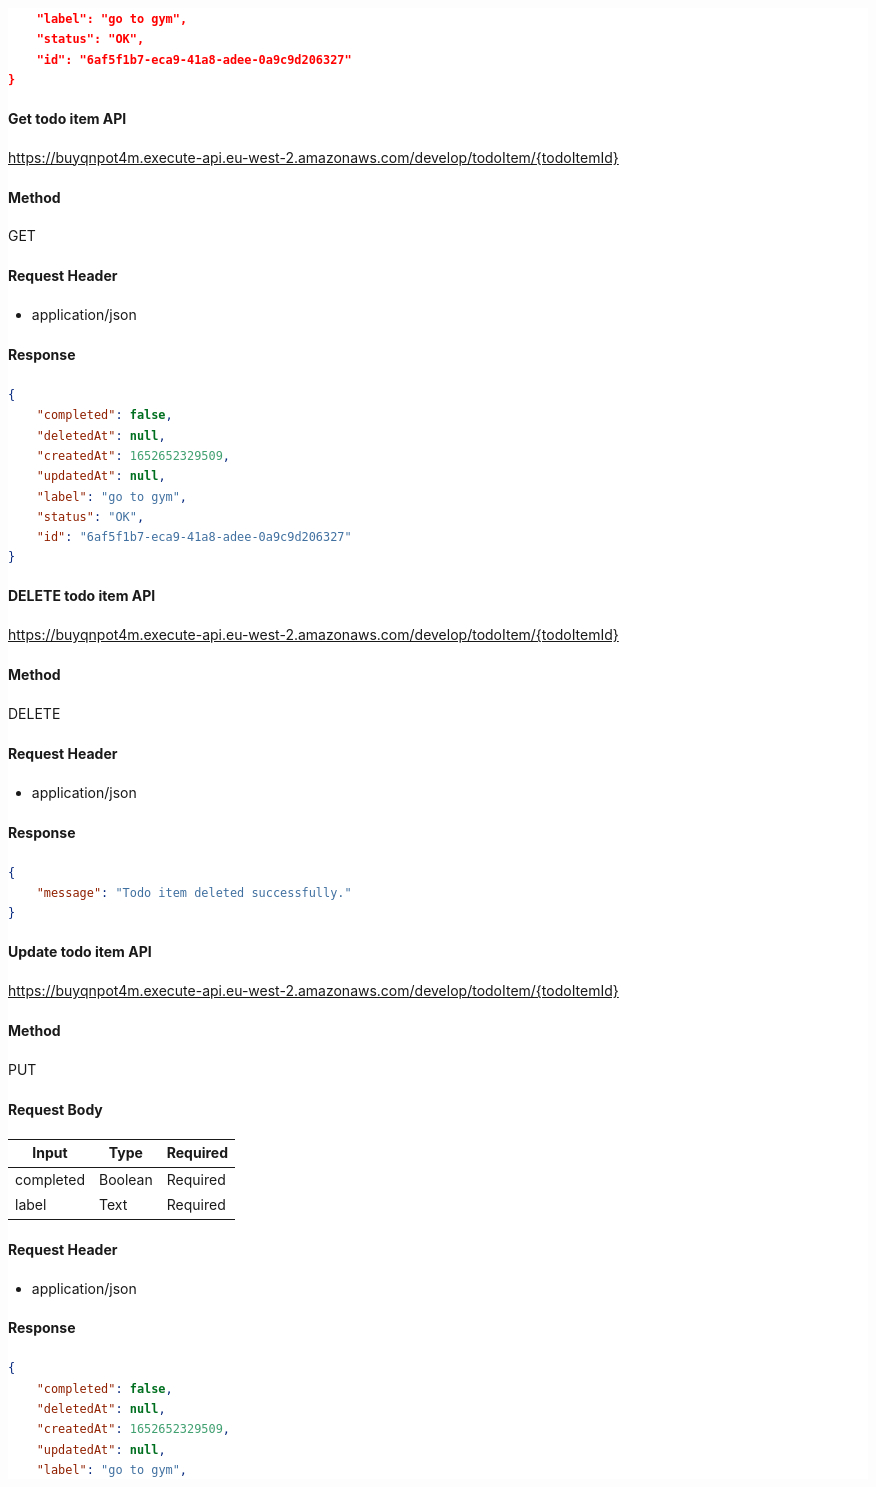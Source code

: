 ```json
    "label": "go to gym",
    "status": "OK",
    "id": "6af5f1b7-eca9-41a8-adee-0a9c9d206327"
}
```


#### Get todo item API
https://buyqnpot4m.execute-api.eu-west-2.amazonaws.com/develop/todoItem/{todoItemId}
#### Method
GET
#### Request Header
- application/json
#### Response
```json
{
    "completed": false,
    "deletedAt": null,
    "createdAt": 1652652329509,
    "updatedAt": null,
    "label": "go to gym",
    "status": "OK",
    "id": "6af5f1b7-eca9-41a8-adee-0a9c9d206327"
}
```


#### DELETE todo item API
https://buyqnpot4m.execute-api.eu-west-2.amazonaws.com/develop/todoItem/{todoItemId}
#### Method
DELETE
#### Request Header
- application/json
#### Response
```json
{
    "message": "Todo item deleted successfully."
}
```


#### Update todo item API
https://buyqnpot4m.execute-api.eu-west-2.amazonaws.com/develop/todoItem/{todoItemId}
#### Method
PUT
#### Request Body
| Input | Type | Required |
| --- | ----------- | ----------- |
| completed | Boolean | Required |
| label | Text | Required |
#### Request Header
- application/json
#### Response
```json
{
    "completed": false,
    "deletedAt": null,
    "createdAt": 1652652329509,
    "updatedAt": null,
    "label": "go to gym",
```